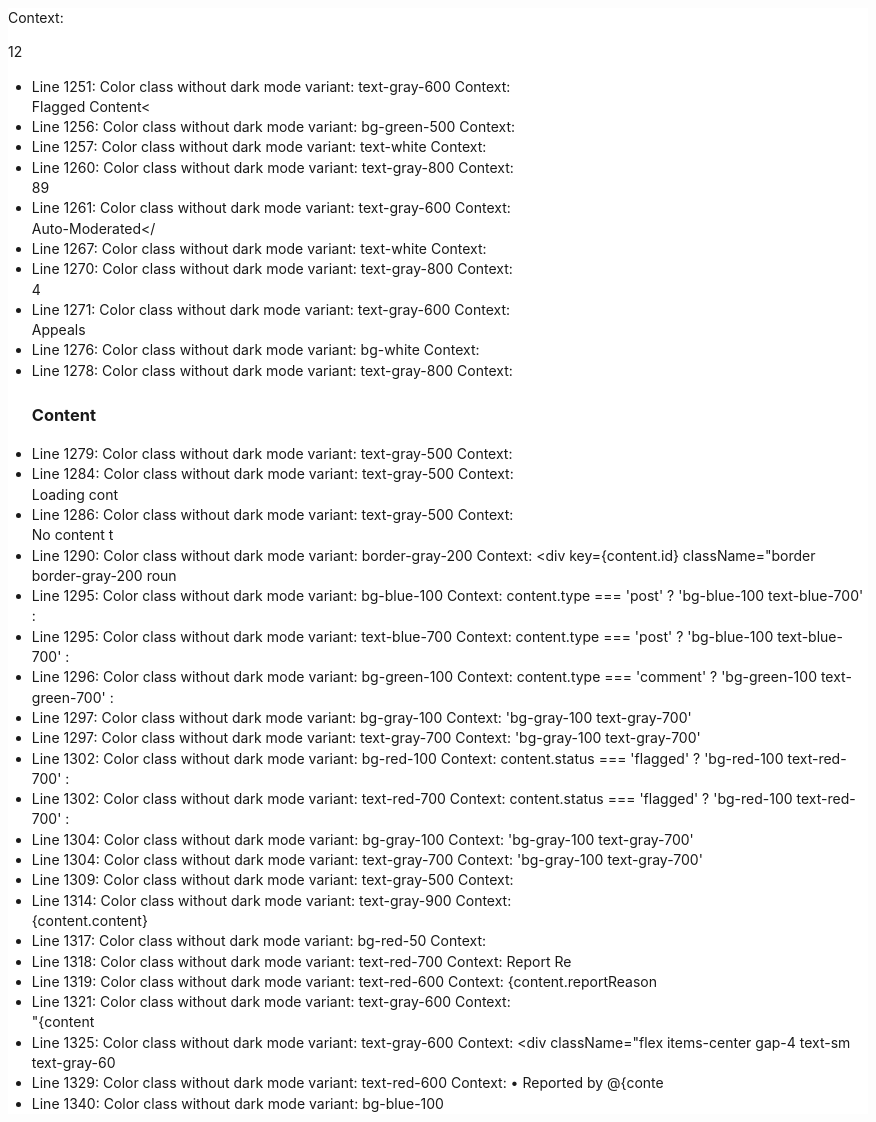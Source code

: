   Context: <div className="text-2xl font-bold text-gray-800">12</div>
- Line 1251: Color class without dark mode variant: text-gray-600
  Context: <div className="text-sm text-gray-600 mt-1">Flagged Content<
- Line 1256: Color class without dark mode variant: bg-green-500
  Context: <div className="p-2 bg-green-500 rounded-xl">
- Line 1257: Color class without dark mode variant: text-white
  Context: <Shield className="w-5 h-5 text-white" />
- Line 1260: Color class without dark mode variant: text-gray-800
  Context: <div className="text-2xl font-bold text-gray-800">89</div>
- Line 1261: Color class without dark mode variant: text-gray-600
  Context: <div className="text-sm text-gray-600 mt-1">Auto-Moderated</
- Line 1267: Color class without dark mode variant: text-white
  Context: <MessageSquare className="w-5 h-5 text-white" />
- Line 1270: Color class without dark mode variant: text-gray-800
  Context: <div className="text-2xl font-bold text-gray-800">4</div>
- Line 1271: Color class without dark mode variant: text-gray-600
  Context: <div className="text-sm text-gray-600 mt-1">Appeals</div>
- Line 1276: Color class without dark mode variant: bg-white
  Context: <div className="bg-white rounded-2xl p-6 shadow-lg">
- Line 1278: Color class without dark mode variant: text-gray-800
  Context: <h3 className="text-lg font-semibold text-gray-800">Content 
- Line 1279: Color class without dark mode variant: text-gray-500
  Context: <div className="text-sm text-gray-500">
- Line 1284: Color class without dark mode variant: text-gray-500
  Context: <div className="text-center py-8 text-gray-500">Loading cont
- Line 1286: Color class without dark mode variant: text-gray-500
  Context: <div className="text-center py-8 text-gray-500">No content t
- Line 1290: Color class without dark mode variant: border-gray-200
  Context: <div key={content.id} className="border border-gray-200 roun
- Line 1295: Color class without dark mode variant: bg-blue-100
  Context: content.type === 'post' ? 'bg-blue-100 text-blue-700' :
- Line 1295: Color class without dark mode variant: text-blue-700
  Context: content.type === 'post' ? 'bg-blue-100 text-blue-700' :
- Line 1296: Color class without dark mode variant: bg-green-100
  Context: content.type === 'comment' ? 'bg-green-100 text-green-700' :
- Line 1297: Color class without dark mode variant: bg-gray-100
  Context: 'bg-gray-100 text-gray-700'
- Line 1297: Color class without dark mode variant: text-gray-700
  Context: 'bg-gray-100 text-gray-700'
- Line 1302: Color class without dark mode variant: bg-red-100
  Context: content.status === 'flagged' ? 'bg-red-100 text-red-700' :
- Line 1302: Color class without dark mode variant: text-red-700
  Context: content.status === 'flagged' ? 'bg-red-100 text-red-700' :
- Line 1304: Color class without dark mode variant: bg-gray-100
  Context: 'bg-gray-100 text-gray-700'
- Line 1304: Color class without dark mode variant: text-gray-700
  Context: 'bg-gray-100 text-gray-700'
- Line 1309: Color class without dark mode variant: text-gray-500
  Context: <span className="text-xs text-gray-500">
- Line 1314: Color class without dark mode variant: text-gray-900
  Context: <div className="text-gray-900 mb-2">{content.content}</div>
- Line 1317: Color class without dark mode variant: bg-red-50
  Context: <div className="bg-red-50 rounded-lg p-2 mb-2">
- Line 1318: Color class without dark mode variant: text-red-700
  Context: <span className="text-xs font-medium text-red-700">Report Re
- Line 1319: Color class without dark mode variant: text-red-600
  Context: <span className="text-xs text-red-600">{content.reportReason
- Line 1321: Color class without dark mode variant: text-gray-600
  Context: <div className="text-xs text-gray-600 mt-1 italic">"{content
- Line 1325: Color class without dark mode variant: text-gray-600
  Context: <div className="flex items-center gap-4 text-sm text-gray-60
- Line 1329: Color class without dark mode variant: text-red-600
  Context: <span className="text-xs text-red-600">• Reported by @{conte
- Line 1340: Color class without dark mode variant: bg-blue-100